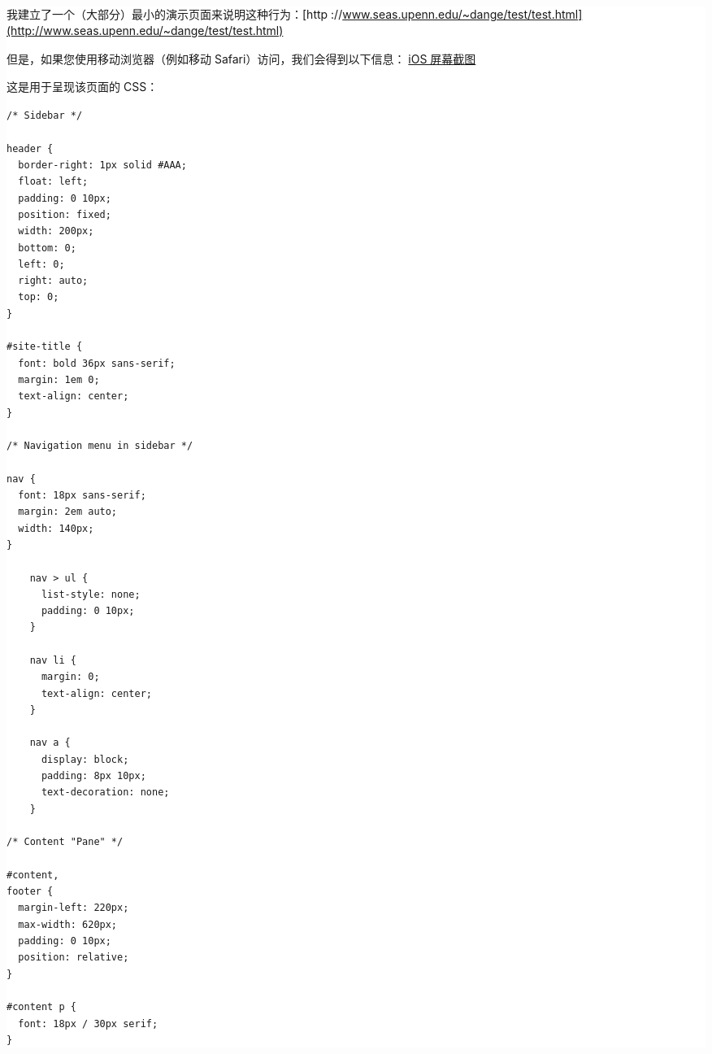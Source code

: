 我建立了一个（大部分）最小的演示页面来说明这种行为：[http ://www.seas.upenn.edu/~dange/test/test.html](http://www.seas.upenn.edu/~dange/test/test.html)

但是，如果您使用移动浏览器（例如移动 Safari）访问，我们会得到以下信息： [iOS 屏幕截图](http://i.stack.imgur.com/2pM0x.jpg)

这是用于呈现该页面的 CSS：

```
/* Sidebar */

header {
  border-right: 1px solid #AAA;
  float: left;
  padding: 0 10px;
  position: fixed;
  width: 200px;
  bottom: 0;
  left: 0;
  right: auto;
  top: 0;
}

#site-title {
  font: bold 36px sans-serif;
  margin: 1em 0;
  text-align: center;
}

/* Navigation menu in sidebar */

nav {
  font: 18px sans-serif;
  margin: 2em auto;
  width: 140px;
}

    nav > ul {
      list-style: none;
      padding: 0 10px;
    }

    nav li {
      margin: 0;
      text-align: center;
    }

    nav a {
      display: block;
      padding: 8px 10px;
      text-decoration: none;
    }

/* Content "Pane" */

#content,
footer {
  margin-left: 220px;
  max-width: 620px;
  padding: 0 10px;
  position: relative;
}

#content p {
  font: 18px / 30px serif;
}
```
